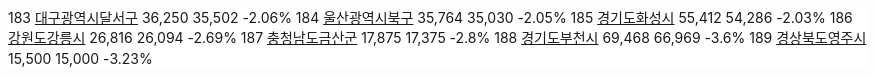   <tr class="item">
    <td>183</td>
    <td><a href="/apt/대구광역시달서구">대구광역시달서구</a></td>
    <td>36,250</td>
    <td>35,502</td>
    <td>-2.06%</td>
  </tr>

  <tr class="item">
    <td>184</td>
    <td><a href="/apt/울산광역시북구">울산광역시북구</a></td>
    <td>35,764</td>
    <td>35,030</td>
    <td>-2.05%</td>
  </tr>

  <tr class="item">
    <td>185</td>
    <td><a href="/apt/경기도화성시">경기도화성시</a></td>
    <td>55,412</td>
    <td>54,286</td>
    <td>-2.03%</td>
  </tr>

  <tr class="item">
    <td>186</td>
    <td><a href="/apt/강원도강릉시">강원도강릉시</a></td>
    <td>26,816</td>
    <td>26,094</td>
    <td>-2.69%</td>
  </tr>

  <tr class="item">
    <td>187</td>
    <td><a href="/apt/충청남도금산군">충청남도금산군</a></td>
    <td>17,875</td>
    <td>17,375</td>
    <td>-2.8%</td>
  </tr>

  <tr class="item">
    <td>188</td>
    <td><a href="/apt/경기도부천시">경기도부천시</a></td>
    <td>69,468</td>
    <td>66,969</td>
    <td>-3.6%</td>
  </tr>

  <tr class="item">
    <td>189</td>
    <td><a href="/apt/경상북도영주시">경상북도영주시</a></td>
    <td>15,500</td>
    <td>15,000</td>
    <td>-3.23%</td>
  </tr>
